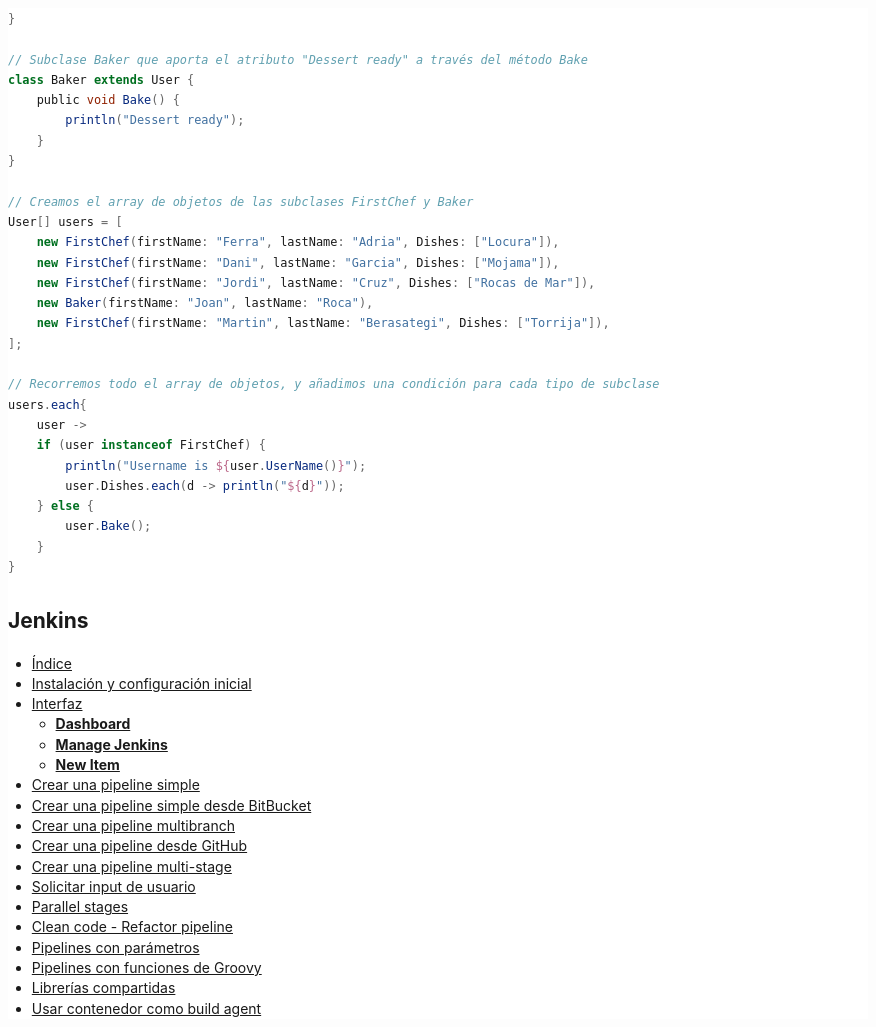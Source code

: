 ```groovy
}

// Subclase Baker que aporta el atributo "Dessert ready" a través del método Bake
class Baker extends User {
    public void Bake() {
        println("Dessert ready");
    }
}

// Creamos el array de objetos de las subclases FirstChef y Baker
User[] users = [
    new FirstChef(firstName: "Ferra", lastName: "Adria", Dishes: ["Locura"]),
    new FirstChef(firstName: "Dani", lastName: "Garcia", Dishes: ["Mojama"]),
    new FirstChef(firstName: "Jordi", lastName: "Cruz", Dishes: ["Rocas de Mar"]),
    new Baker(firstName: "Joan", lastName: "Roca"),
    new FirstChef(firstName: "Martin", lastName: "Berasategi", Dishes: ["Torrija"]),
];

// Recorremos todo el array de objetos, y añadimos una condición para cada tipo de subclase
users.each{
    user ->
    if (user instanceof FirstChef) {
        println("Username is ${user.UserName()}");
        user.Dishes.each(d -> println("${d}"));
    } else {
        user.Bake();
    }
}
```

## Jenkins <a name="jenkins"></a>

- [Índice](#indice)
- [Instalación y configuración inicial](#instalación-y-configuración-inicial)
- [Interfaz](#interfaz)
  - [**Dashboard**](#dashboard)
  - [**Manage Jenkins**](#manage-jenkins)
  - [**New Item**](#new-item)
- [Crear una pipeline simple](#crear-una-pipeline-simple)
- [Crear una pipeline simple desde BitBucket](#crear-una-pipeline-simple-desde-bitbucket)
- [Crear una pipeline multibranch](#crear-una-pipeline-multibranch)
- [Crear una pipeline desde GitHub](#crear-una-pipeline-desde-github)
- [Crear una pipeline multi-stage](#crear-una-pipeline-multi-stage)
- [Solicitar input de usuario](#solicitar-input-de-usuario)
- [Parallel stages](#parallel-stages)
- [Clean code - Refactor pipeline](#clean-code---refactor-pipeline)
- [Pipelines con parámetros](#pipelines-con-parámetros)
- [Pipelines con funciones de Groovy](#pipelines-con-funciones-de-groovy)
- [Librerías compartidas](#librerías-compartidas)
- [Usar contenedor como build agent](#usar-contenedor-como-build-agent)

